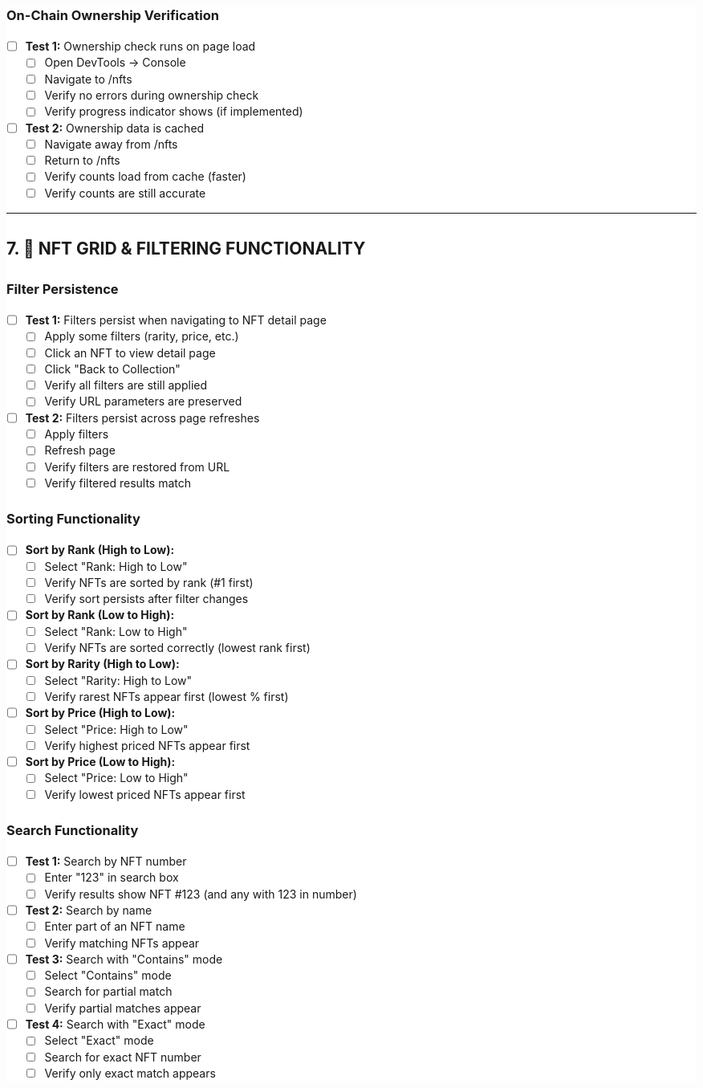 ### On-Chain Ownership Verification
- [ ] **Test 1:** Ownership check runs on page load
  - [ ] Open DevTools → Console
  - [ ] Navigate to /nfts
  - [ ] Verify no errors during ownership check
  - [ ] Verify progress indicator shows (if implemented)
- [ ] **Test 2:** Ownership data is cached
  - [ ] Navigate away from /nfts
  - [ ] Return to /nfts
  - [ ] Verify counts load from cache (faster)
  - [ ] Verify counts are still accurate

---

## 7. 🎨 NFT GRID & FILTERING FUNCTIONALITY

### Filter Persistence
- [ ] **Test 1:** Filters persist when navigating to NFT detail page
  - [ ] Apply some filters (rarity, price, etc.)
  - [ ] Click an NFT to view detail page
  - [ ] Click "Back to Collection"
  - [ ] Verify all filters are still applied
  - [ ] Verify URL parameters are preserved
- [ ] **Test 2:** Filters persist across page refreshes
  - [ ] Apply filters
  - [ ] Refresh page
  - [ ] Verify filters are restored from URL
  - [ ] Verify filtered results match

### Sorting Functionality
- [ ] **Sort by Rank (High to Low):**
  - [ ] Select "Rank: High to Low"
  - [ ] Verify NFTs are sorted by rank (#1 first)
  - [ ] Verify sort persists after filter changes
- [ ] **Sort by Rank (Low to High):**
  - [ ] Select "Rank: Low to High"
  - [ ] Verify NFTs are sorted correctly (lowest rank first)
- [ ] **Sort by Rarity (High to Low):**
  - [ ] Select "Rarity: High to Low"
  - [ ] Verify rarest NFTs appear first (lowest % first)
- [ ] **Sort by Price (High to Low):**
  - [ ] Select "Price: High to Low"
  - [ ] Verify highest priced NFTs appear first
- [ ] **Sort by Price (Low to High):**
  - [ ] Select "Price: Low to High"
  - [ ] Verify lowest priced NFTs appear first

### Search Functionality
- [ ] **Test 1:** Search by NFT number
  - [ ] Enter "123" in search box
  - [ ] Verify results show NFT #123 (and any with 123 in number)
- [ ] **Test 2:** Search by name
  - [ ] Enter part of an NFT name
  - [ ] Verify matching NFTs appear
- [ ] **Test 3:** Search with "Contains" mode
  - [ ] Select "Contains" mode
  - [ ] Search for partial match
  - [ ] Verify partial matches appear
- [ ] **Test 4:** Search with "Exact" mode
  - [ ] Select "Exact" mode
  - [ ] Search for exact NFT number
  - [ ] Verify only exact match appears